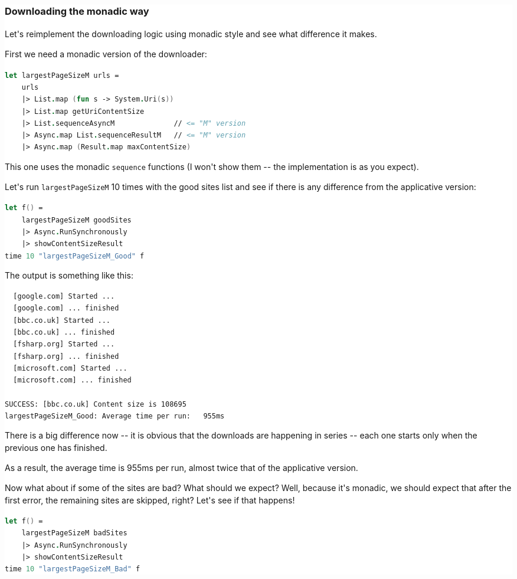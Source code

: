 ### Downloading the monadic way

Let's reimplement the downloading logic using monadic style and see what difference it makes.

First we need a monadic version of the downloader:

```fsharp
let largestPageSizeM urls =
    urls
    |> List.map (fun s -> System.Uri(s))
    |> List.map getUriContentSize
    |> List.sequenceAsyncM              // <= "M" version
    |> Async.map List.sequenceResultM   // <= "M" version
    |> Async.map (Result.map maxContentSize)
```

This one uses the monadic `sequence` functions (I won't show them -- the implementation is as you expect).

Let's run `largestPageSizeM` 10 times with the good sites list and see if there is any difference from the applicative version:

```fsharp
let f() =
    largestPageSizeM goodSites
    |> Async.RunSynchronously
    |> showContentSizeResult
time 10 "largestPageSizeM_Good" f
```

The output is something like this:

```text
  [google.com] Started ...
  [google.com] ... finished
  [bbc.co.uk] Started ...
  [bbc.co.uk] ... finished
  [fsharp.org] Started ...
  [fsharp.org] ... finished
  [microsoft.com] Started ...
  [microsoft.com] ... finished

SUCCESS: [bbc.co.uk] Content size is 108695
largestPageSizeM_Good: Average time per run:   955ms
```

There is a big difference now -- it is obvious that the downloads are happening in series -- each one starts only when the previous one has finished.

As a result, the average time is 955ms per run, almost twice that of the applicative version.

Now what about if some of the sites are bad?  What should we expect? Well, because it's monadic, we should expect that after the first error, the remaining sites are skipped, right?  Let's see if that happens!

```fsharp
let f() =
    largestPageSizeM badSites
    |> Async.RunSynchronously
    |> showContentSizeResult
time 10 "largestPageSizeM_Bad" f
```
